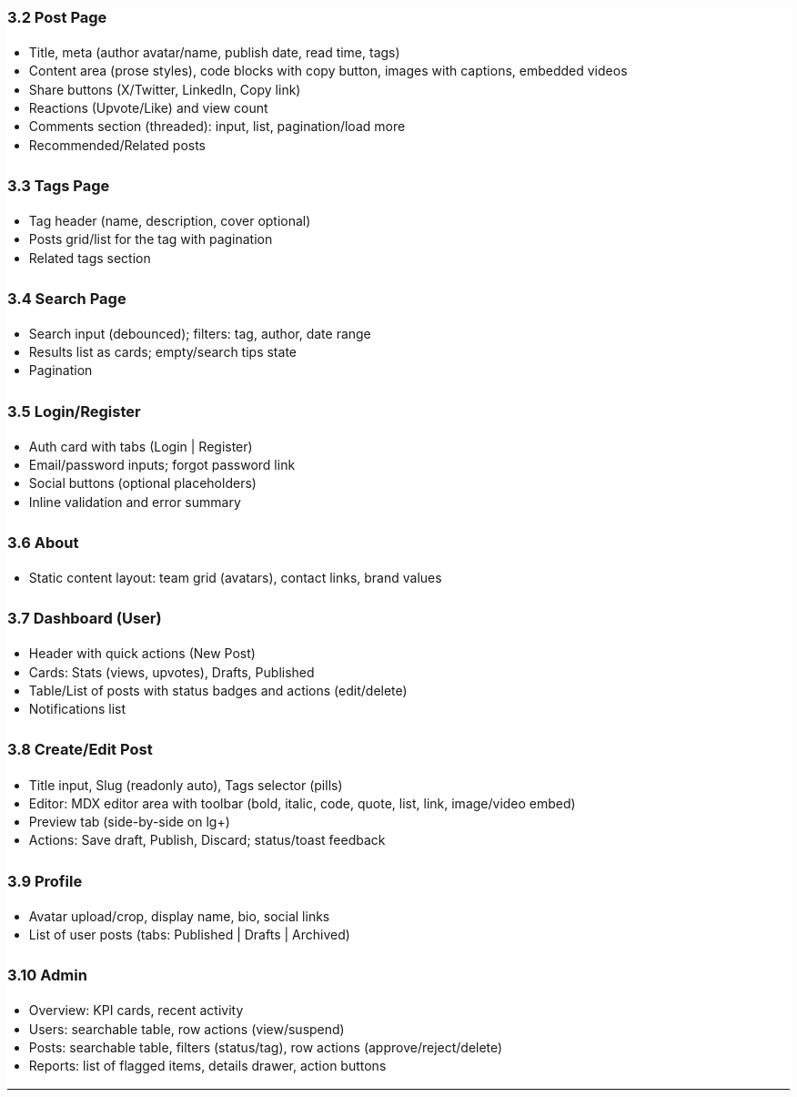 ### 3.2 Post Page
- Title, meta (author avatar/name, publish date, read time, tags)
- Content area (prose styles), code blocks with copy button, images with captions, embedded videos
- Share buttons (X/Twitter, LinkedIn, Copy link)
- Reactions (Upvote/Like) and view count
- Comments section (threaded): input, list, pagination/load more
- Recommended/Related posts

### 3.3 Tags Page
- Tag header (name, description, cover optional)
- Posts grid/list for the tag with pagination
- Related tags section

### 3.4 Search Page
- Search input (debounced); filters: tag, author, date range
- Results list as cards; empty/search tips state
- Pagination

### 3.5 Login/Register
- Auth card with tabs (Login | Register)
- Email/password inputs; forgot password link
- Social buttons (optional placeholders)
- Inline validation and error summary

### 3.6 About
- Static content layout: team grid (avatars), contact links, brand values

### 3.7 Dashboard (User)
- Header with quick actions (New Post)
- Cards: Stats (views, upvotes), Drafts, Published
- Table/List of posts with status badges and actions (edit/delete)
- Notifications list

### 3.8 Create/Edit Post
- Title input, Slug (readonly auto), Tags selector (pills)
- Editor: MDX editor area with toolbar (bold, italic, code, quote, list, link, image/video embed)
- Preview tab (side-by-side on lg+)
- Actions: Save draft, Publish, Discard; status/toast feedback

### 3.9 Profile
- Avatar upload/crop, display name, bio, social links
- List of user posts (tabs: Published | Drafts | Archived)

### 3.10 Admin
- Overview: KPI cards, recent activity
- Users: searchable table, row actions (view/suspend)
- Posts: searchable table, filters (status/tag), row actions (approve/reject/delete)
- Reports: list of flagged items, details drawer, action buttons

---
